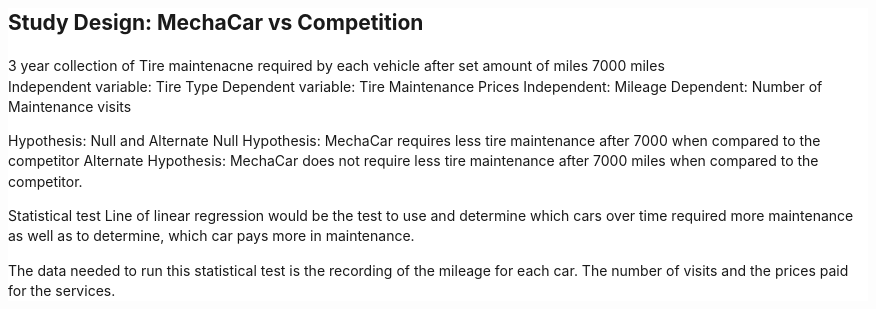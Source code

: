 ## Study Design: MechaCar vs Competition
3 year collection of Tire maintenacne required by each vehicle after set amount of miles 7000 miles  
Independent variable: Tire Type
Dependent variable: Tire Maintenance Prices 
Independent: Mileage 
Dependent: Number of Maintenance visits 

Hypothesis: Null and Alternate 
Null Hypothesis: MechaCar requires less tire maintenance after 7000 when compared to the competitor 
Alternate Hypothesis: MechaCar does not require less tire maintenance after 7000 miles when compared to the competitor. 

Statistical test 
Line of linear regression would be the test to use and determine which cars over time required more maintenance as well as to determine, which car pays more in maintenance. 

The data needed to run this statistical test is the recording of the mileage for each car. The number of visits and the prices paid for the services. 







